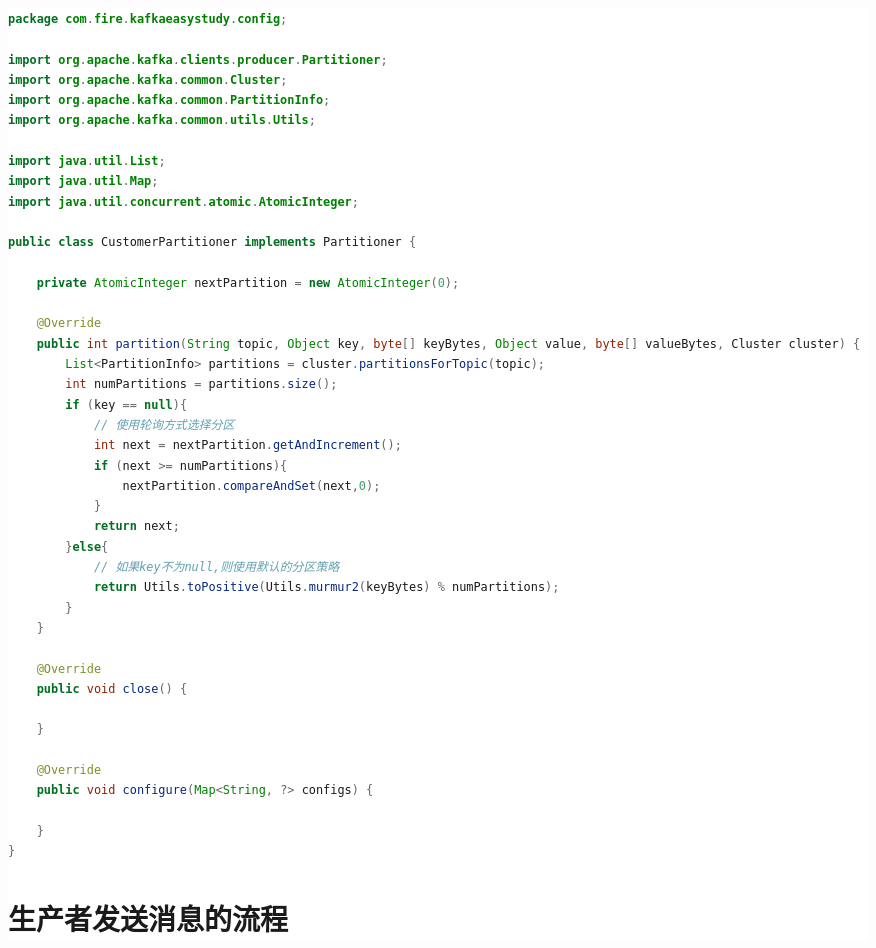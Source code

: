 ```java
package com.fire.kafkaeasystudy.config;

import org.apache.kafka.clients.producer.Partitioner;
import org.apache.kafka.common.Cluster;
import org.apache.kafka.common.PartitionInfo;
import org.apache.kafka.common.utils.Utils;

import java.util.List;
import java.util.Map;
import java.util.concurrent.atomic.AtomicInteger;

public class CustomerPartitioner implements Partitioner {

    private AtomicInteger nextPartition = new AtomicInteger(0);
    
    @Override
    public int partition(String topic, Object key, byte[] keyBytes, Object value, byte[] valueBytes, Cluster cluster) {
        List<PartitionInfo> partitions = cluster.partitionsForTopic(topic);
        int numPartitions = partitions.size();
        if (key == null){
            // 使用轮询方式选择分区
            int next = nextPartition.getAndIncrement();
            if (next >= numPartitions){
                nextPartition.compareAndSet(next,0);
            }
            return next;
        }else{
            // 如果key不为null,则使用默认的分区策略
            return Utils.toPositive(Utils.murmur2(keyBytes) % numPartitions);
        }
    }

    @Override
    public void close() {

    }

    @Override
    public void configure(Map<String, ?> configs) {

    }
}

```


# 生产者发送消息的流程
